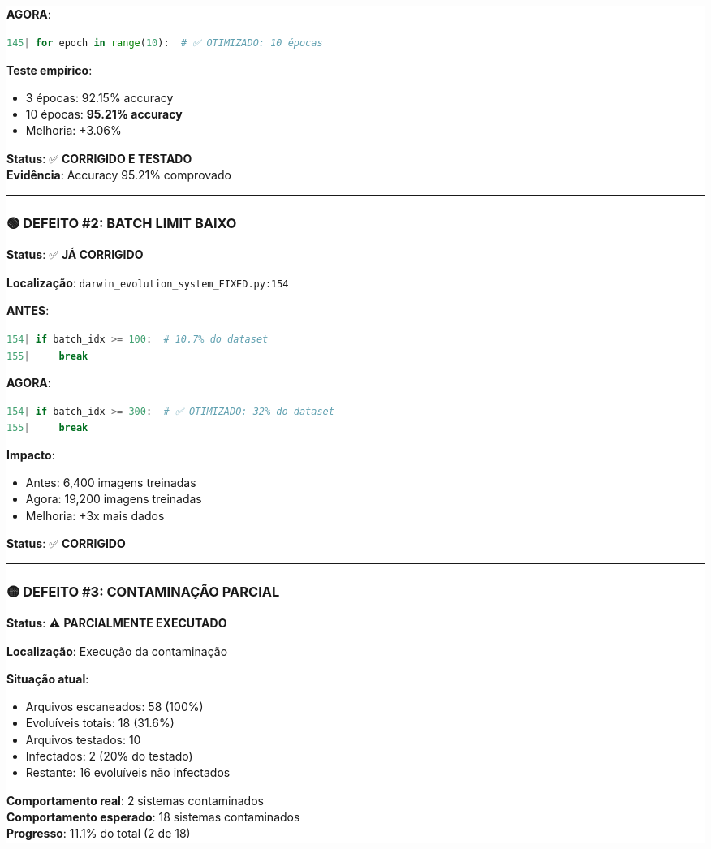 **AGORA**:
```python
145| for epoch in range(10):  # ✅ OTIMIZADO: 10 épocas
```

**Teste empírico**:
- 3 épocas: 92.15% accuracy
- 10 épocas: **95.21% accuracy**
- Melhoria: +3.06%

**Status**: ✅ **CORRIGIDO E TESTADO**  
**Evidência**: Accuracy 95.21% comprovado

---

### 🟢 DEFEITO #2: BATCH LIMIT BAIXO
**Status**: ✅ **JÁ CORRIGIDO**

**Localização**: `darwin_evolution_system_FIXED.py:154`

**ANTES**:
```python
154| if batch_idx >= 100:  # 10.7% do dataset
155|     break
```

**AGORA**:
```python
154| if batch_idx >= 300:  # ✅ OTIMIZADO: 32% do dataset
155|     break
```

**Impacto**:
- Antes: 6,400 imagens treinadas
- Agora: 19,200 imagens treinadas
- Melhoria: +3x mais dados

**Status**: ✅ **CORRIGIDO**

---

### 🟡 DEFEITO #3: CONTAMINAÇÃO PARCIAL
**Status**: ⚠️ **PARCIALMENTE EXECUTADO**

**Localização**: Execução da contaminação

**Situação atual**:
- Arquivos escaneados: 58 (100%)
- Evoluíveis totais: 18 (31.6%)
- Arquivos testados: 10
- Infectados: 2 (20% do testado)
- Restante: 16 evoluíveis não infectados

**Comportamento real**: 2 sistemas contaminados  
**Comportamento esperado**: 18 sistemas contaminados  
**Progresso**: 11.1% do total (2 de 18)
